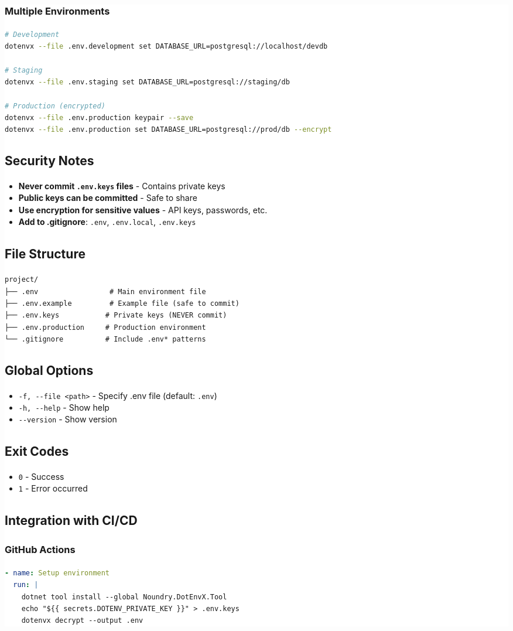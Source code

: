 ```bash
```

### Multiple Environments
```bash
# Development
dotenvx --file .env.development set DATABASE_URL=postgresql://localhost/devdb

# Staging
dotenvx --file .env.staging set DATABASE_URL=postgresql://staging/db

# Production (encrypted)
dotenvx --file .env.production keypair --save
dotenvx --file .env.production set DATABASE_URL=postgresql://prod/db --encrypt
```

## Security Notes

- **Never commit `.env.keys` files** - Contains private keys
- **Public keys can be committed** - Safe to share
- **Use encryption for sensitive values** - API keys, passwords, etc.
- **Add to .gitignore**: `.env`, `.env.local`, `.env.keys`

## File Structure

```
project/
├── .env                 # Main environment file
├── .env.example         # Example file (safe to commit)
├── .env.keys           # Private keys (NEVER commit)
├── .env.production     # Production environment
└── .gitignore          # Include .env* patterns
```

## Global Options

- `-f, --file <path>` - Specify .env file (default: `.env`)
- `-h, --help` - Show help
- `--version` - Show version

## Exit Codes

- `0` - Success
- `1` - Error occurred

## Integration with CI/CD

### GitHub Actions
```yaml
- name: Setup environment
  run: |
    dotnet tool install --global Noundry.DotEnvX.Tool
    echo "${{ secrets.DOTENV_PRIVATE_KEY }}" > .env.keys
    dotenvx decrypt --output .env
```
